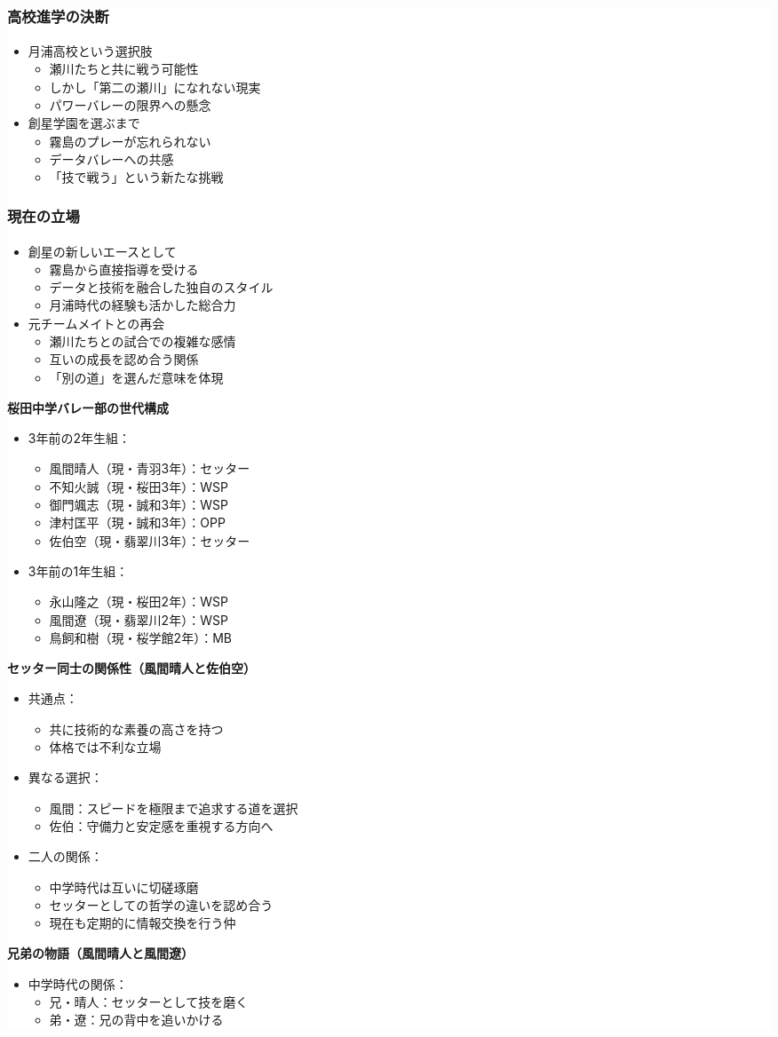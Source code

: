 ### 高校進学の決断

- 月浦高校という選択肢
    - 瀬川たちと共に戦う可能性
    - しかし「第二の瀬川」になれない現実
    - パワーバレーの限界への懸念
- 創星学園を選ぶまで
    - 霧島のプレーが忘れられない
    - データバレーへの共感
    - 「技で戦う」という新たな挑戦

### 現在の立場

- 創星の新しいエースとして
    - 霧島から直接指導を受ける
    - データと技術を融合した独自のスタイル
    - 月浦時代の経験も活かした総合力
- 元チームメイトとの再会
    - 瀬川たちとの試合での複雑な感情
    - 互いの成長を認め合う関係
    - 「別の道」を選んだ意味を体現

**桜田中学バレー部の世代構成**

- 3年前の2年生組：
  - 風間晴人（現・青羽3年）：セッター
  - 不知火誠（現・桜田3年）：WSP
  - 御門颯志（現・誠和3年）：WSP
  - 津村匡平（現・誠和3年）：OPP
  - 佐伯空（現・翡翠川3年）：セッター

- 3年前の1年生組：
  - 永山隆之（現・桜田2年）：WSP
  - 風間遼（現・翡翠川2年）：WSP
  - 鳥飼和樹（現・桜学館2年）：MB

**セッター同士の関係性（風間晴人と佐伯空）**

- 共通点：
  - 共に技術的な素養の高さを持つ
  - 体格では不利な立場

- 異なる選択：
  - 風間：スピードを極限まで追求する道を選択
  - 佐伯：守備力と安定感を重視する方向へ

- 二人の関係：
  - 中学時代は互いに切磋琢磨
  - セッターとしての哲学の違いを認め合う
  - 現在も定期的に情報交換を行う仲

**兄弟の物語（風間晴人と風間遼）**

- 中学時代の関係：
  - 兄・晴人：セッターとして技を磨く
  - 弟・遼：兄の背中を追いかける
